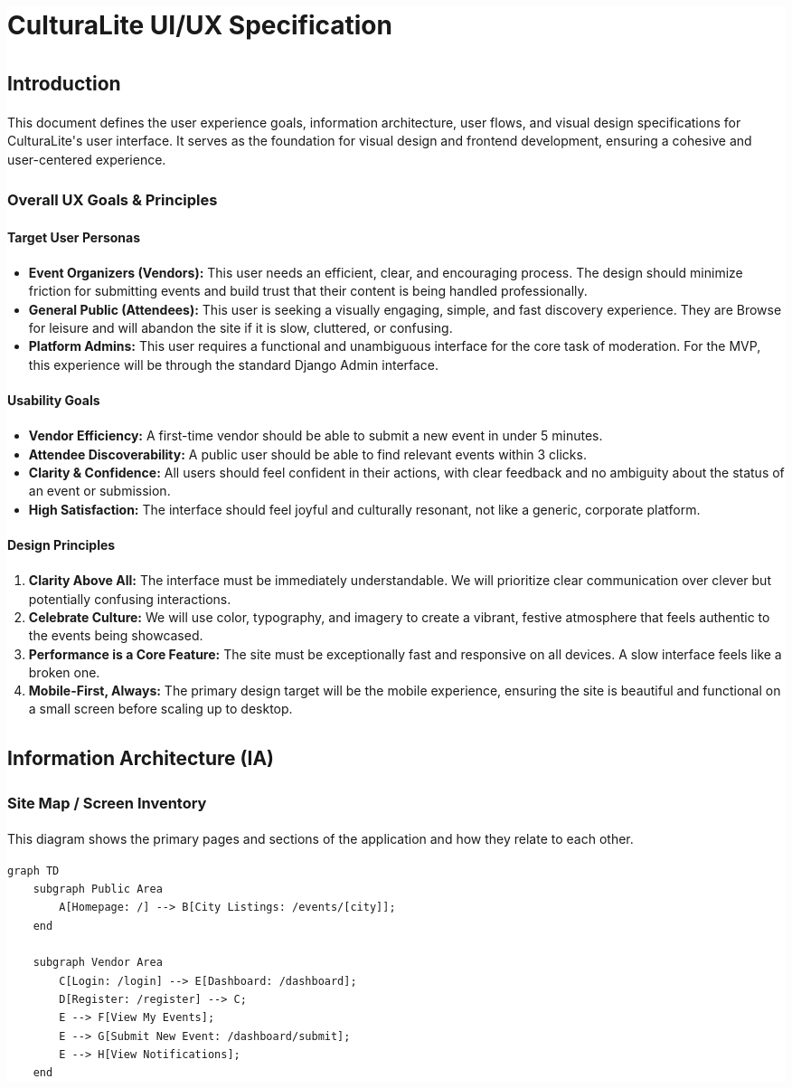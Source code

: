 # CulturaLite UI/UX Specification

## Introduction

This document defines the user experience goals, information architecture, user flows, and visual design specifications for CulturaLite's user interface. It serves as the foundation for visual design and frontend development, ensuring a cohesive and user-centered experience.

### Overall UX Goals & Principles

#### Target User Personas

  * **Event Organizers (Vendors):** This user needs an efficient, clear, and encouraging process. The design should minimize friction for submitting events and build trust that their content is being handled professionally.
  * **General Public (Attendees):** This user is seeking a visually engaging, simple, and fast discovery experience. They are Browse for leisure and will abandon the site if it is slow, cluttered, or confusing.
  * **Platform Admins:** This user requires a functional and unambiguous interface for the core task of moderation. For the MVP, this experience will be through the standard Django Admin interface.

#### Usability Goals

  * **Vendor Efficiency:** A first-time vendor should be able to submit a new event in under 5 minutes.
  * **Attendee Discoverability:** A public user should be able to find relevant events within 3 clicks.
  * **Clarity & Confidence:** All users should feel confident in their actions, with clear feedback and no ambiguity about the status of an event or submission.
  * **High Satisfaction:** The interface should feel joyful and culturally resonant, not like a generic, corporate platform.

#### Design Principles

1.  **Clarity Above All:** The interface must be immediately understandable. We will prioritize clear communication over clever but potentially confusing interactions.
2.  **Celebrate Culture:** We will use color, typography, and imagery to create a vibrant, festive atmosphere that feels authentic to the events being showcased.
3.  **Performance is a Core Feature:** The site must be exceptionally fast and responsive on all devices. A slow interface feels like a broken one.
4.  **Mobile-First, Always:** The primary design target will be the mobile experience, ensuring the site is beautiful and functional on a small screen before scaling up to desktop.

## Information Architecture (IA)

### Site Map / Screen Inventory

This diagram shows the primary pages and sections of the application and how they relate to each other.

```mermaid
graph TD
    subgraph Public Area
        A[Homepage: /] --> B[City Listings: /events/[city]];
    end

    subgraph Vendor Area
        C[Login: /login] --> E[Dashboard: /dashboard];
        D[Register: /register] --> C;
        E --> F[View My Events];
        E --> G[Submit New Event: /dashboard/submit];
        E --> H[View Notifications];
    end
```